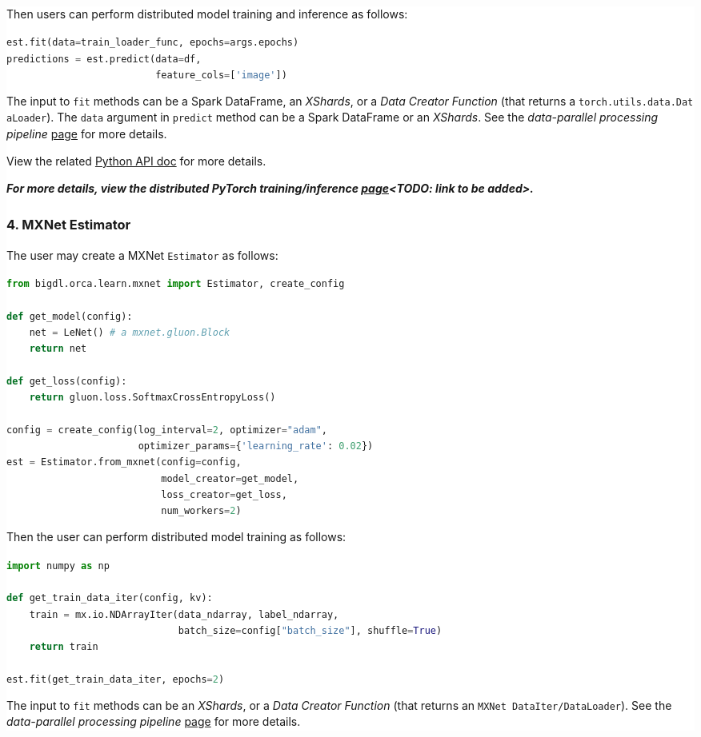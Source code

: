 Then users can perform distributed model training and inference as follows:

```python
est.fit(data=train_loader_func, epochs=args.epochs)
predictions = est.predict(data=df,
                          feature_cols=['image'])
```

The input to `fit` methods can be a Spark DataFrame, an *XShards*, or a *Data Creator Function* (that returns a `torch.utils.data.DataLoader`). The `data` argument in `predict` method can be a Spark DataFrame or an *XShards*. See the *data-parallel processing pipeline* [page](./data-parallel-processing.md) for more details.

View the related [Python API doc](https://bigdl.readthedocs.io/en/latest/doc/PythonAPI/Orca/orca.html#orca-learn-pytorch-pytorch-ray-estimator) for more details.

***For more details, view the distributed PyTorch training/inference [page]()<TODO: link to be added>.***

### 4. MXNet Estimator

The user may create a MXNet `Estimator` as follows:
```python
from bigdl.orca.learn.mxnet import Estimator, create_config

def get_model(config):
    net = LeNet() # a mxnet.gluon.Block
    return net

def get_loss(config):
    return gluon.loss.SoftmaxCrossEntropyLoss()

config = create_config(log_interval=2, optimizer="adam",
                       optimizer_params={'learning_rate': 0.02})
est = Estimator.from_mxnet(config=config,
                           model_creator=get_model,
                           loss_creator=get_loss,
                           num_workers=2)
```

Then the user can perform distributed model training as follows:
```python
import numpy as np

def get_train_data_iter(config, kv):
    train = mx.io.NDArrayIter(data_ndarray, label_ndarray,
                              batch_size=config["batch_size"], shuffle=True)
    return train

est.fit(get_train_data_iter, epochs=2)
```

The input to `fit` methods can be an *XShards*, or a *Data Creator Function* (that returns an `MXNet DataIter/DataLoader`). See the *data-parallel processing pipeline* [page](./data-parallel-processing.html) for more details.
